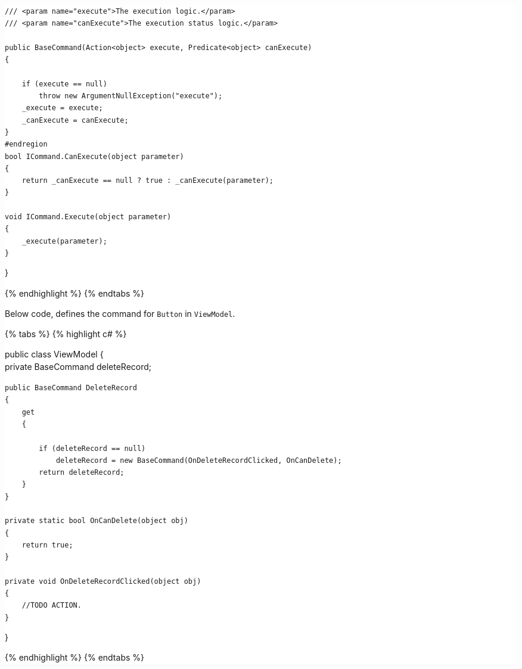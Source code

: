 	/// <param name="execute">The execution logic.</param>
	/// <param name="canExecute">The execution status logic.</param>

	public BaseCommand(Action<object> execute, Predicate<object> canExecute)
	{

		if (execute == null)
			throw new ArgumentNullException("execute");
		_execute = execute;
		_canExecute = canExecute;
	}
	#endregion        
	bool ICommand.CanExecute(object parameter)
	{
		return _canExecute == null ? true : _canExecute(parameter);
	}

	void ICommand.Execute(object parameter)
	{
		_execute(parameter);
	}                
}
	
{% endhighlight %}
{% endtabs %}

Below code, defines the command for `Button` in `ViewModel`.

{% tabs %}
{% highlight c# %}

public class ViewModel
{    
	private BaseCommand deleteRecord;

	public BaseCommand DeleteRecord
	{
		get
		{

			if (deleteRecord == null)
				deleteRecord = new BaseCommand(OnDeleteRecordClicked, OnCanDelete);
			return deleteRecord;
		}
	}

	private static bool OnCanDelete(object obj)
	{
		return true;
	}

	private void OnDeleteRecordClicked(object obj)
	{
		//TODO ACTION.
	}
}	
	
{% endhighlight %}
{% endtabs %}
